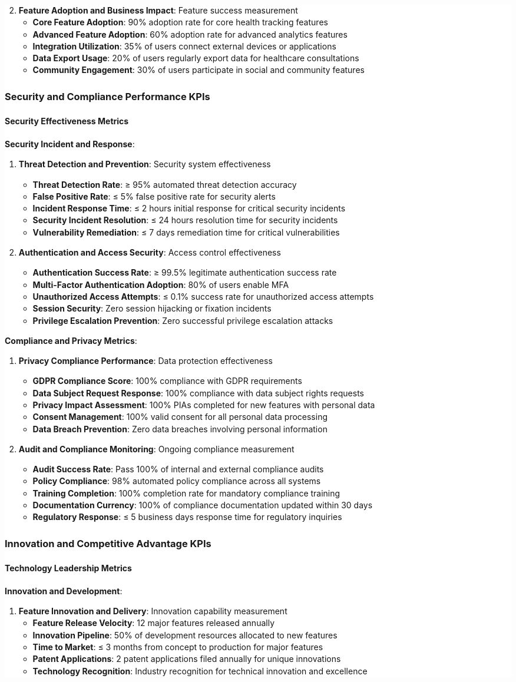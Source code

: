 2. **Feature Adoption and Business Impact**: Feature success measurement
   - **Core Feature Adoption**: 90% adoption rate for core health tracking features
   - **Advanced Feature Adoption**: 60% adoption rate for advanced analytics features
   - **Integration Utilization**: 35% of users connect external devices or applications
   - **Data Export Usage**: 20% of users regularly export data for healthcare consultations
   - **Community Engagement**: 30% of users participate in social and community features

### Security and Compliance Performance KPIs

#### Security Effectiveness Metrics

**Security Incident and Response**:
1. **Threat Detection and Prevention**: Security system effectiveness
   - **Threat Detection Rate**: ≥ 95% automated threat detection accuracy
   - **False Positive Rate**: ≤ 5% false positive rate for security alerts
   - **Incident Response Time**: ≤ 2 hours initial response for critical security incidents
   - **Security Incident Resolution**: ≤ 24 hours resolution time for security incidents
   - **Vulnerability Remediation**: ≤ 7 days remediation time for critical vulnerabilities

2. **Authentication and Access Security**: Access control effectiveness
   - **Authentication Success Rate**: ≥ 99.5% legitimate authentication success rate
   - **Multi-Factor Authentication Adoption**: 80% of users enable MFA
   - **Unauthorized Access Attempts**: ≤ 0.1% success rate for unauthorized access attempts
   - **Session Security**: Zero session hijacking or fixation incidents
   - **Privilege Escalation Prevention**: Zero successful privilege escalation attacks

**Compliance and Privacy Metrics**:
1. **Privacy Compliance Performance**: Data protection effectiveness
   - **GDPR Compliance Score**: 100% compliance with GDPR requirements
   - **Data Subject Request Response**: 100% compliance with data subject rights requests
   - **Privacy Impact Assessment**: 100% PIAs completed for new features with personal data
   - **Consent Management**: 100% valid consent for all personal data processing
   - **Data Breach Prevention**: Zero data breaches involving personal information

2. **Audit and Compliance Monitoring**: Ongoing compliance measurement
   - **Audit Success Rate**: Pass 100% of internal and external compliance audits
   - **Policy Compliance**: 98% automated policy compliance across all systems
   - **Training Completion**: 100% completion rate for mandatory compliance training
   - **Documentation Currency**: 100% of compliance documentation updated within 30 days
   - **Regulatory Response**: ≤ 5 business days response time for regulatory inquiries

### Innovation and Competitive Advantage KPIs

#### Technology Leadership Metrics

**Innovation and Development**:
1. **Feature Innovation and Delivery**: Innovation capability measurement
   - **Feature Release Velocity**: 12 major features released annually
   - **Innovation Pipeline**: 50% of development resources allocated to new features
   - **Time to Market**: ≤ 3 months from concept to production for major features
   - **Patent Applications**: 2 patent applications filed annually for unique innovations
   - **Technology Recognition**: Industry recognition for technical innovation and excellence
